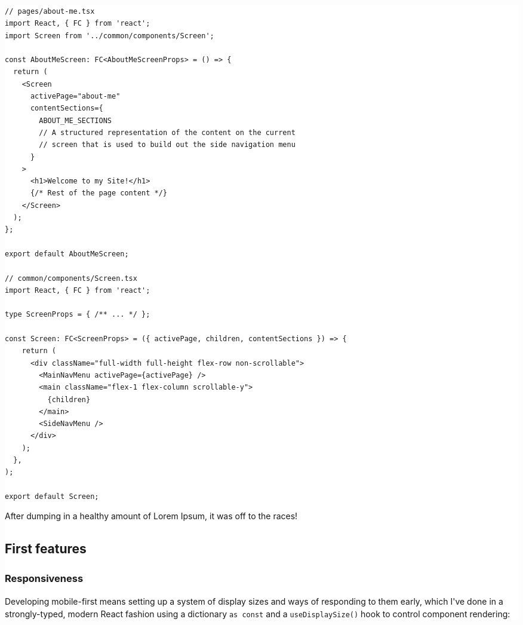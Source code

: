 ```tsx
// pages/about-me.tsx
import React, { FC } from 'react';
import Screen from '../common/components/Screen';

const AboutMeScreen: FC<AboutMeScreenProps> = () => {
  return (
    <Screen
      activePage="about-me"
      contentSections={
        ABOUT_ME_SECTIONS
        // A structured representation of the content on the current
        // screen that is used to build out the side navigation menu
      }
    >
      <h1>Welcome to my Site!</h1>
      {/* Rest of the page content */}
    </Screen>
  );
};

export default AboutMeScreen;

// common/components/Screen.tsx
import React, { FC } from 'react';

type ScreenProps = { /** ... */ };

const Screen: FC<ScreenProps> = ({ activePage, children, contentSections }) => {
    return (
      <div className="full-width full-height flex-row non-scrollable">
        <MainNavMenu activePage={activePage} />
        <main className="flex-1 flex-column scrollable-y">
          {children}
        </main>
        <SideNavMenu />
      </div>
    );
  },
);

export default Screen;
```

After dumping in a healthy amount of Lorem Ipsum, it was off to the races!

## First features

### Responsiveness

Developing mobile-first means setting up a system of display sizes and ways of
responding to them early, which I've done in a strongly-typed, modern React
fashion using a dictionary `as const` and a `useDisplaySize()` hook to control
component rendering:
